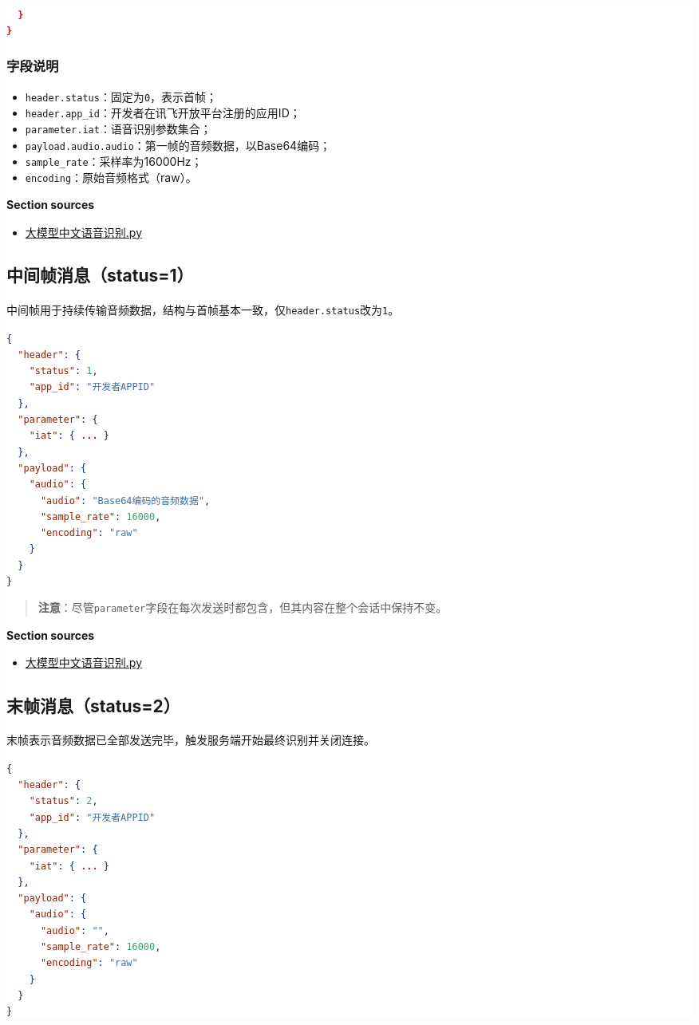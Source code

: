 ```json
  }
}
```

### 字段说明
- `header.status`：固定为`0`，表示首帧；
- `header.app_id`：开发者在讯飞开放平台注册的应用ID；
- `parameter.iat`：语音识别参数集合；
- `payload.audio.audio`：第一帧的音频数据，以Base64编码；
- `sample_rate`：采样率为16000Hz；
- `encoding`：原始音频格式（raw）。

**Section sources**  
- [大模型中文语音识别.py](file://大模型中文语音识别.py#L150-L159)

## 中间帧消息（status=1）
中间帧用于持续传输音频数据，结构与首帧基本一致，仅`header.status`改为`1`。

```json
{
  "header": {
    "status": 1,
    "app_id": "开发者APPID"
  },
  "parameter": {
    "iat": { ... }
  },
  "payload": {
    "audio": {
      "audio": "Base64编码的音频数据",
      "sample_rate": 16000,
      "encoding": "raw"
    }
  }
}
```

> **注意**：尽管`parameter`字段在每次发送时都包含，但其内容在整个会话中保持不变。

**Section sources**  
- [大模型中文语音识别.py](file://大模型中文语音识别.py#L165-L173)

## 末帧消息（status=2）
末帧表示音频数据已全部发送完毕，触发服务端开始最终识别并关闭连接。

```json
{
  "header": {
    "status": 2,
    "app_id": "开发者APPID"
  },
  "parameter": {
    "iat": { ... }
  },
  "payload": {
    "audio": {
      "audio": "",
      "sample_rate": 16000,
      "encoding": "raw"
    }
  }
}
```

